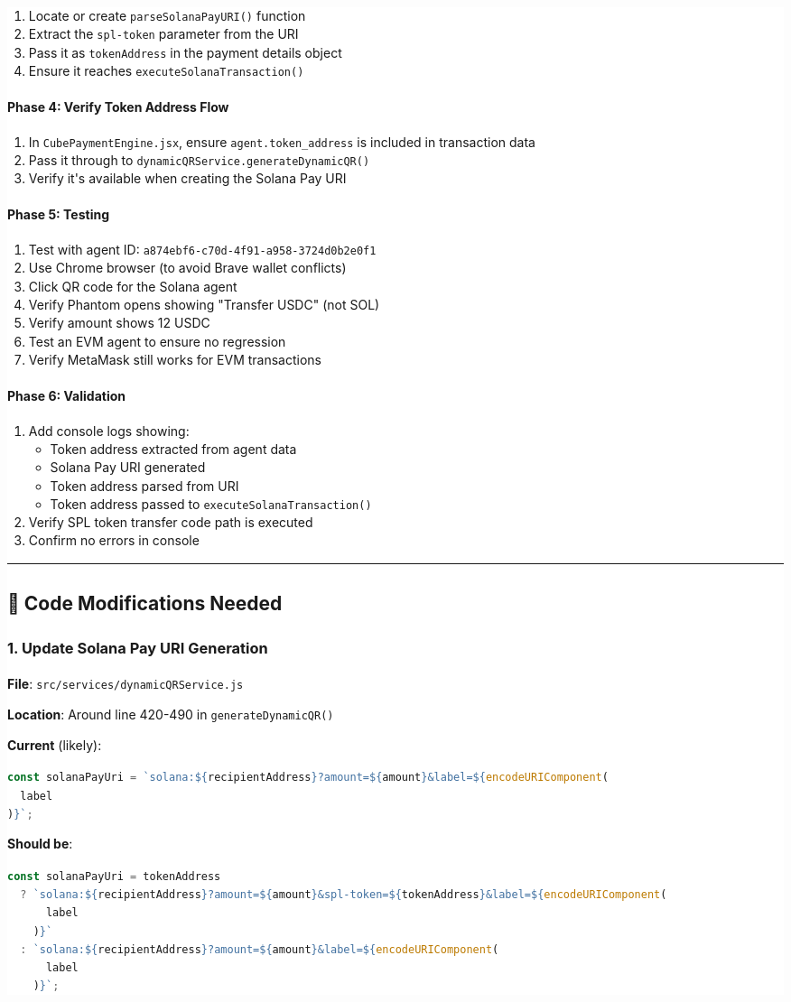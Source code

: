 1. Locate or create `parseSolanaPayURI()` function
2. Extract the `spl-token` parameter from the URI
3. Pass it as `tokenAddress` in the payment details object
4. Ensure it reaches `executeSolanaTransaction()`

#### Phase 4: Verify Token Address Flow

1. In `CubePaymentEngine.jsx`, ensure `agent.token_address` is included in transaction data
2. Pass it through to `dynamicQRService.generateDynamicQR()`
3. Verify it's available when creating the Solana Pay URI

#### Phase 5: Testing

1. Test with agent ID: `a874ebf6-c70d-4f91-a958-3724d0b2e0f1`
2. Use Chrome browser (to avoid Brave wallet conflicts)
3. Click QR code for the Solana agent
4. Verify Phantom opens showing "Transfer USDC" (not SOL)
5. Verify amount shows 12 USDC
6. Test an EVM agent to ensure no regression
7. Verify MetaMask still works for EVM transactions

#### Phase 6: Validation

1. Add console logs showing:
   - Token address extracted from agent data
   - Solana Pay URI generated
   - Token address parsed from URI
   - Token address passed to `executeSolanaTransaction()`
2. Verify SPL token transfer code path is executed
3. Confirm no errors in console

---

## 🔧 Code Modifications Needed

### 1. Update Solana Pay URI Generation

**File**: `src/services/dynamicQRService.js`

**Location**: Around line 420-490 in `generateDynamicQR()`

**Current** (likely):

```javascript
const solanaPayUri = `solana:${recipientAddress}?amount=${amount}&label=${encodeURIComponent(
  label
)}`;
```

**Should be**:

```javascript
const solanaPayUri = tokenAddress
  ? `solana:${recipientAddress}?amount=${amount}&spl-token=${tokenAddress}&label=${encodeURIComponent(
      label
    )}`
  : `solana:${recipientAddress}?amount=${amount}&label=${encodeURIComponent(
      label
    )}`;
```
